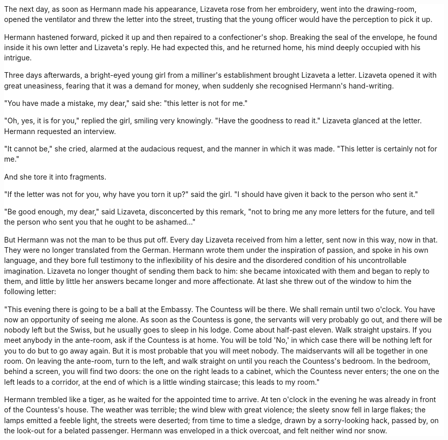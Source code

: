 The next day, as soon as Hermann made his appearance, Lizaveta rose from her embroidery, went into the drawing-room, opened the ventilator and threw the letter into the street, trusting that the young officer would have the perception to pick it up.

Hermann hastened forward, picked it up and then repaired to a confectioner's shop. Breaking the seal of the envelope, he found inside it his own letter and Lizaveta's reply. He had expected this, and he returned home, his mind deeply occupied with his intrigue.

Three days afterwards, a bright-eyed young girl from a milliner's establishment brought Lizaveta a letter. Lizaveta opened it with great uneasiness, fearing that it was a demand for money, when suddenly she recognised Hermann's hand-writing.

"You have made a mistake, my dear," said she: "this letter is not for me."

"Oh, yes, it is for you," replied the girl, smiling very knowingly.
"Have the goodness to read it."
Lizaveta glanced at the letter. Hermann requested an interview.

"It cannot be," she cried, alarmed at the audacious request, and the manner in which it was made. "This letter is certainly not for me."

And she tore it into fragments.

"If the letter was not for you, why have you torn it up?" said the girl. "I should have given it back to the person who sent it."

"Be good enough, my dear," said Lizaveta, disconcerted by this remark, "not to bring me any more letters for the future, and tell the person who sent you that he ought to be ashamed…"

But Hermann was not the man to be thus put off. Every day Lizaveta received from him a letter, sent now in this way, now in that. They were no longer translated from the German. Hermann wrote them under the inspiration of passion, and spoke in his own language, and they bore full testimony to the inflexibility of his desire and the disordered condition of his uncontrollable imagination. Lizaveta no longer thought of sending them back to him: she became intoxicated with them and began to reply to them, and little by little her answers became longer and more affectionate. At last she threw out of the window to him the following letter:

"This evening there is going to be a ball at the Embassy. The Countess will be there. We shall remain until two o'clock. You have now an opportunity of seeing me alone. As soon as the Countess is gone, the servants will very probably go out, and there will be nobody left but the Swiss, but he usually goes to sleep in his lodge. Come about half-past eleven. Walk straight upstairs. If you meet anybody in the ante-room, ask if the Countess is at home. You will be told 'No,' in which case there will be nothing left for you to do but to go away again. But it is most probable that you will meet nobody. The maidservants will all be together in one room. On leaving the ante-room, turn to the left, and walk straight on until you reach the Countess's bedroom. In the bedroom, behind a screen, you will find two doors: the one on the right leads to a cabinet, which the Countess never enters; the one on the left leads to a corridor, at the end of which is a little winding staircase; this leads to my room."

Hermann trembled like a tiger, as he waited for the appointed time to arrive. At ten o'clock in the evening he was already in front of the Countess's house. The weather was terrible; the wind blew with great violence; the sleety snow fell in large flakes; the lamps emitted a feeble light, the streets were deserted; from time to time a sledge, drawn by a sorry-looking hack, passed by, on the look-out for a belated passenger. Hermann was enveloped in a thick overcoat, and felt neither wind nor snow.
